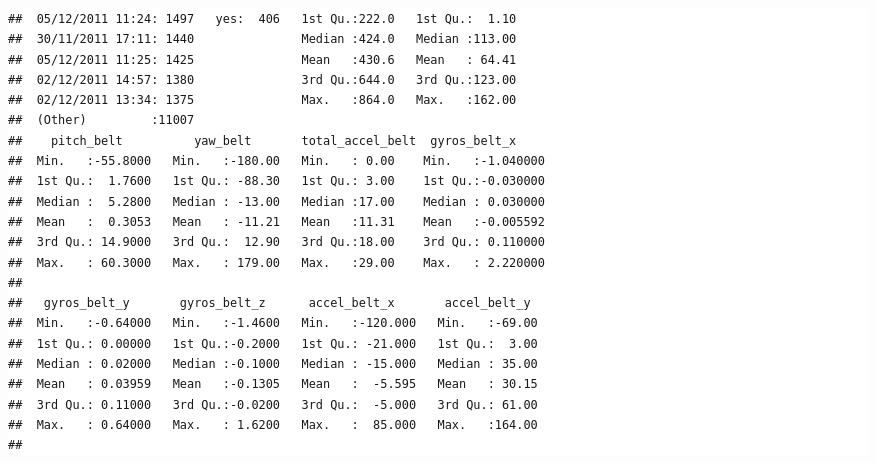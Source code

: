     ##  05/12/2011 11:24: 1497   yes:  406   1st Qu.:222.0   1st Qu.:  1.10  
    ##  30/11/2011 17:11: 1440               Median :424.0   Median :113.00  
    ##  05/12/2011 11:25: 1425               Mean   :430.6   Mean   : 64.41  
    ##  02/12/2011 14:57: 1380               3rd Qu.:644.0   3rd Qu.:123.00  
    ##  02/12/2011 13:34: 1375               Max.   :864.0   Max.   :162.00  
    ##  (Other)         :11007                                               
    ##    pitch_belt          yaw_belt       total_accel_belt  gyros_belt_x      
    ##  Min.   :-55.8000   Min.   :-180.00   Min.   : 0.00    Min.   :-1.040000  
    ##  1st Qu.:  1.7600   1st Qu.: -88.30   1st Qu.: 3.00    1st Qu.:-0.030000  
    ##  Median :  5.2800   Median : -13.00   Median :17.00    Median : 0.030000  
    ##  Mean   :  0.3053   Mean   : -11.21   Mean   :11.31    Mean   :-0.005592  
    ##  3rd Qu.: 14.9000   3rd Qu.:  12.90   3rd Qu.:18.00    3rd Qu.: 0.110000  
    ##  Max.   : 60.3000   Max.   : 179.00   Max.   :29.00    Max.   : 2.220000  
    ##                                                                           
    ##   gyros_belt_y       gyros_belt_z      accel_belt_x       accel_belt_y   
    ##  Min.   :-0.64000   Min.   :-1.4600   Min.   :-120.000   Min.   :-69.00  
    ##  1st Qu.: 0.00000   1st Qu.:-0.2000   1st Qu.: -21.000   1st Qu.:  3.00  
    ##  Median : 0.02000   Median :-0.1000   Median : -15.000   Median : 35.00  
    ##  Mean   : 0.03959   Mean   :-0.1305   Mean   :  -5.595   Mean   : 30.15  
    ##  3rd Qu.: 0.11000   3rd Qu.:-0.0200   3rd Qu.:  -5.000   3rd Qu.: 61.00  
    ##  Max.   : 0.64000   Max.   : 1.6200   Max.   :  85.000   Max.   :164.00  
    ##                                                                          